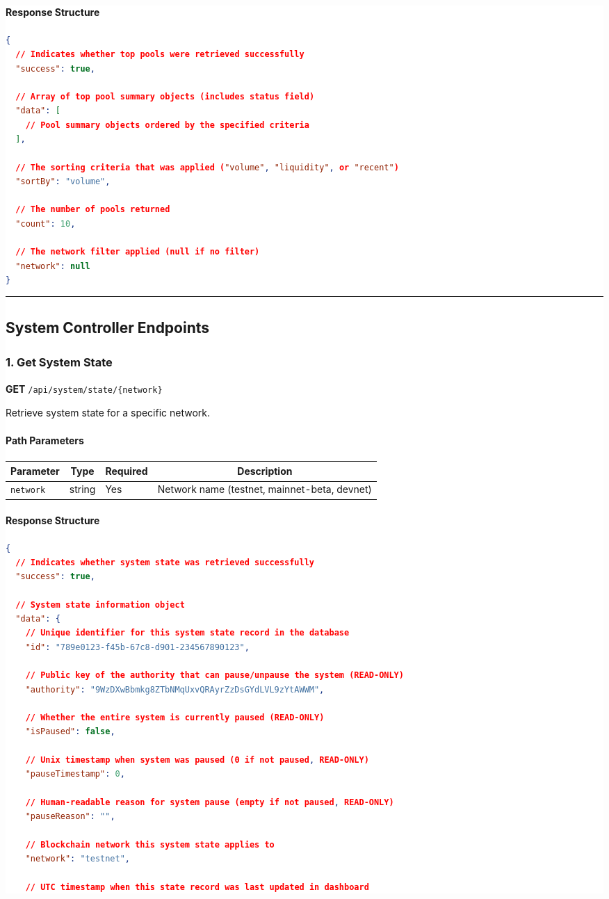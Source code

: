 #### Response Structure
```json
{
  // Indicates whether top pools were retrieved successfully
  "success": true,
  
  // Array of top pool summary objects (includes status field)
  "data": [
    // Pool summary objects ordered by the specified criteria
  ],
  
  // The sorting criteria that was applied ("volume", "liquidity", or "recent")
  "sortBy": "volume",
  
  // The number of pools returned
  "count": 10,
  
  // The network filter applied (null if no filter)
  "network": null
}
```

---

## System Controller Endpoints

### 1. Get System State
**GET** `/api/system/state/{network}`

Retrieve system state for a specific network.

#### Path Parameters
| Parameter | Type | Required | Description |
|-----------|------|----------|-------------|
| `network` | string | Yes | Network name (testnet, mainnet-beta, devnet) |

#### Response Structure
```json
{
  // Indicates whether system state was retrieved successfully
  "success": true,
  
  // System state information object
  "data": {
    // Unique identifier for this system state record in the database
    "id": "789e0123-f45b-67c8-d901-234567890123",
    
    // Public key of the authority that can pause/unpause the system (READ-ONLY)
    "authority": "9WzDXwBbmkg8ZTbNMqUxvQRAyrZzDsGYdLVL9zYtAWWM",
    
    // Whether the entire system is currently paused (READ-ONLY)
    "isPaused": false,
    
    // Unix timestamp when system was paused (0 if not paused, READ-ONLY)
    "pauseTimestamp": 0,
    
    // Human-readable reason for system pause (empty if not paused, READ-ONLY)
    "pauseReason": "",
    
    // Blockchain network this system state applies to
    "network": "testnet",
    
    // UTC timestamp when this state record was last updated in dashboard
```